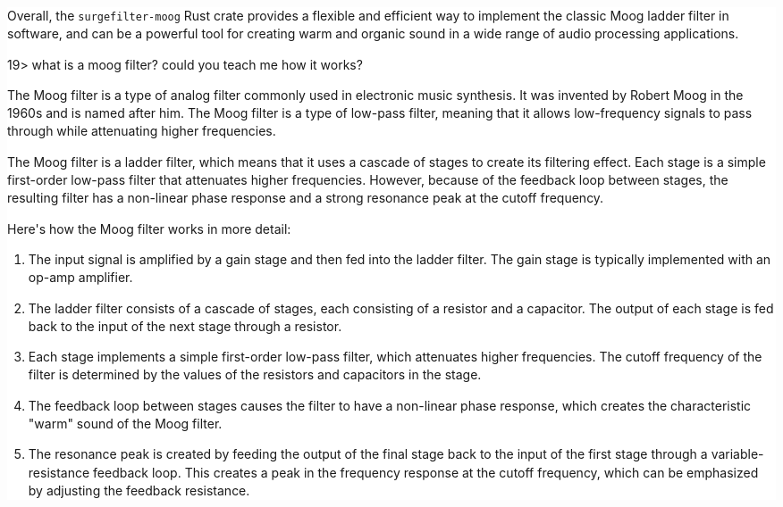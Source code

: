 Overall, the `surgefilter-moog` Rust crate
provides a flexible and efficient way to implement
the classic Moog ladder filter in software, and
can be a powerful tool for creating warm and
organic sound in a wide range of audio processing
applications.

19> what is a moog filter? could you teach me how
it works?

The Moog filter is a type of analog filter
commonly used in electronic music synthesis. It
was invented by Robert Moog in the 1960s and is
named after him. The Moog filter is a type of
low-pass filter, meaning that it allows
low-frequency signals to pass through while
attenuating higher frequencies.

The Moog filter is a ladder filter, which means
that it uses a cascade of stages to create its
filtering effect. Each stage is a simple
first-order low-pass filter that attenuates higher
frequencies. However, because of the feedback loop
between stages, the resulting filter has
a non-linear phase response and a strong resonance
peak at the cutoff frequency.

Here's how the Moog filter works in more detail:

1. The input signal is amplified by a gain stage
   and then fed into the ladder filter. The gain
   stage is typically implemented with an op-amp
   amplifier.

2. The ladder filter consists of a cascade of
   stages, each consisting of a resistor and
   a capacitor. The output of each stage is fed
   back to the input of the next stage through
   a resistor.

3. Each stage implements a simple first-order
   low-pass filter, which attenuates higher
   frequencies. The cutoff frequency of the filter
   is determined by the values of the resistors
   and capacitors in the stage.

4. The feedback loop between stages causes the
   filter to have a non-linear phase response,
   which creates the characteristic "warm" sound
   of the Moog filter.

5. The resonance peak is created by feeding the
   output of the final stage back to the input of
   the first stage through a variable-resistance
   feedback loop. This creates a peak in the
   frequency response at the cutoff frequency,
   which can be emphasized by adjusting the
   feedback resistance.
